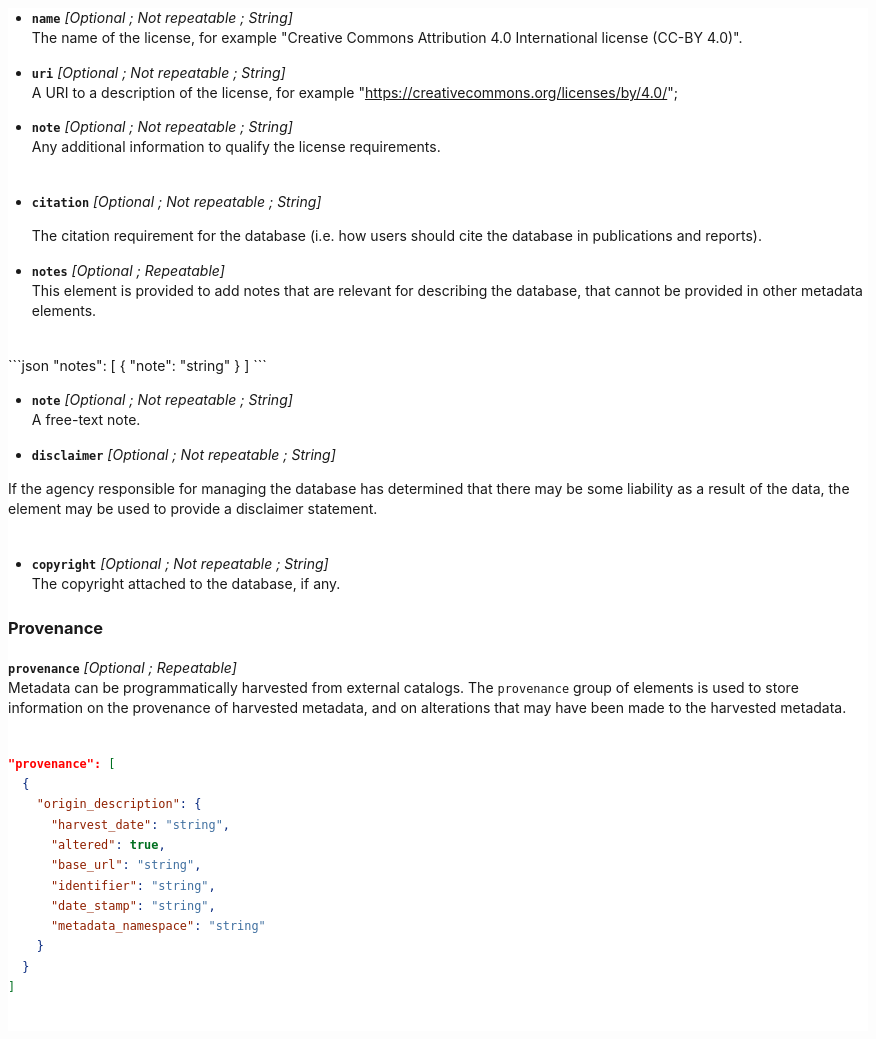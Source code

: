   - **`name`** *[Optional ; Not repeatable ; String]* <br>
  The name of the license, for example "Creative Commons Attribution 4.0 International license (CC-BY 4.0)". 
  - **`uri`** *[Optional ; Not repeatable ; String]* <br>
  A URI to a description of the license, for example "https://creativecommons.org/licenses/by/4.0/";
  - **`note`** *[Optional ; Not repeatable ; String]* <br>
  Any additional information to qualify the license requirements.<br><br>


- **`citation`** *[Optional ; Not repeatable ; String]* <br>

  The citation requirement for the database (i.e. how users should cite the database in publications and reports).  


- **`notes`** *[Optional ; Repeatable]* <br>
This element is provided to add notes that are relevant for describing the database, that cannot be provided in other metadata elements. 

<br>
```json
"notes": [
  {
    "note": "string"
  }
]
```
<br>

- **`note`** *[Optional ; Not repeatable ; String]* <br>
  A free-text note.


- **`disclaimer`** *[Optional ; Not repeatable ; String]* <br>

If the agency responsible for managing the database has determined that there may be some liability as a result of the data, the element may be used to provide a disclaimer statement.<br><br>


- **`copyright`** *[Optional ; Not repeatable ; String]* <br>
The copyright attached to the database, if any.


### Provenance

**`provenance`** *[Optional ; Repeatable]* <br>
Metadata can be programmatically harvested from external catalogs. The `provenance` group of elements is used to store information on the provenance of harvested metadata, and on alterations that may have been made to the harvested metadata.<br>
<br>
```json
"provenance": [
  {
    "origin_description": {
      "harvest_date": "string",
      "altered": true,
      "base_url": "string",
      "identifier": "string",
      "date_stamp": "string",
      "metadata_namespace": "string"
    }
  }
]
```
<br>
